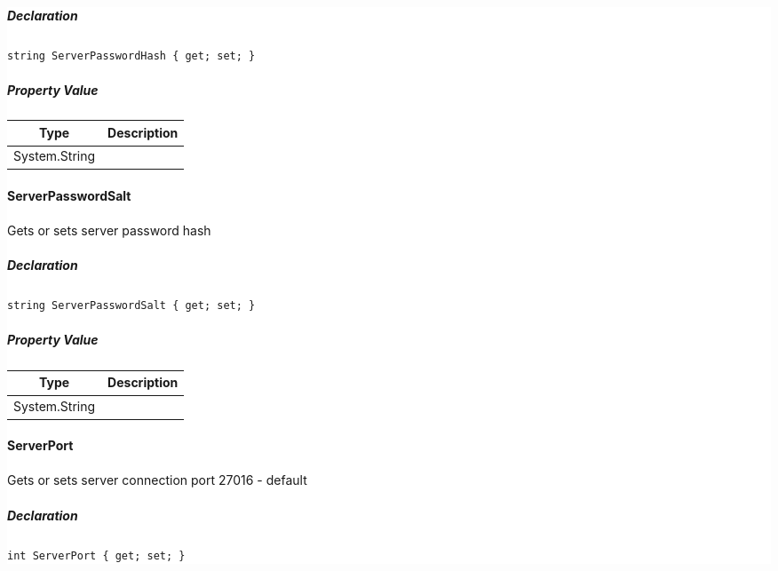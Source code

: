 ##### Declaration

```
string ServerPasswordHash { get; set; }
```

##### Property Value

| Type | Description |
| --- | --- |
| System.String |     |

#### [](#VRage_Game_ModAPI_IMyConfigDedicated_ServerPasswordSalt)ServerPasswordSalt

Gets or sets server password hash

##### Declaration

```
string ServerPasswordSalt { get; set; }
```

##### Property Value

| Type | Description |
| --- | --- |
| System.String |     |

#### [](#VRage_Game_ModAPI_IMyConfigDedicated_ServerPort)ServerPort

Gets or sets server connection port 27016 - default

##### Declaration

```
int ServerPort { get; set; }
```
